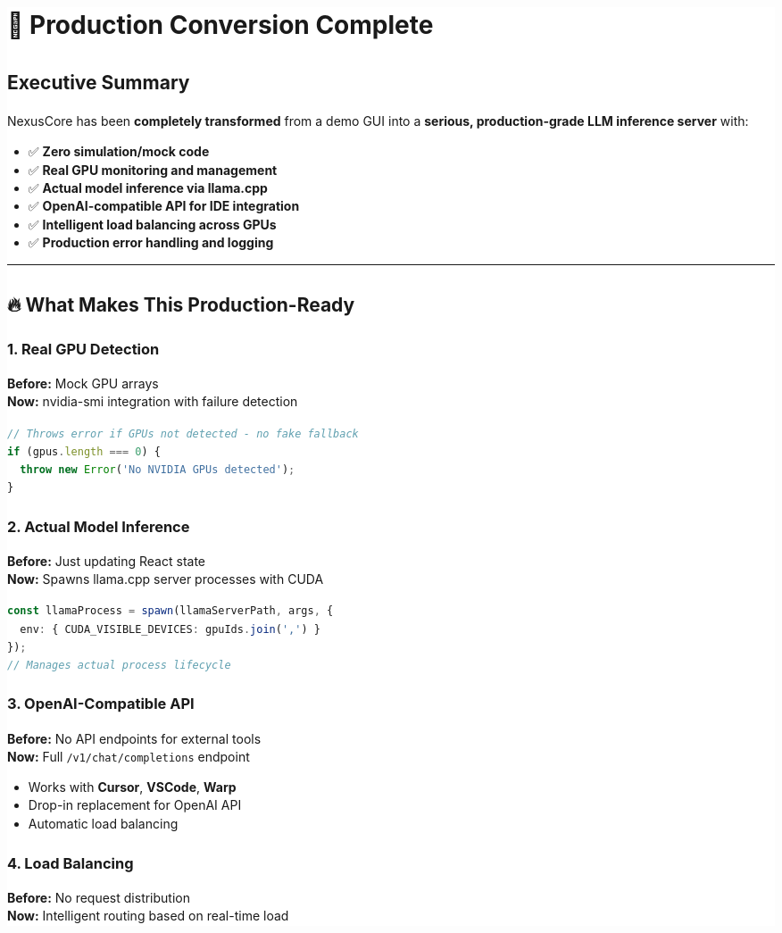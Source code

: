 # 🎯 Production Conversion Complete

## Executive Summary

NexusCore has been **completely transformed** from a demo GUI into a **serious, production-grade LLM inference server** with:

- ✅ **Zero simulation/mock code**
- ✅ **Real GPU monitoring and management**
- ✅ **Actual model inference via llama.cpp**
- ✅ **OpenAI-compatible API for IDE integration**
- ✅ **Intelligent load balancing across GPUs**
- ✅ **Production error handling and logging**

---

## 🔥 What Makes This Production-Ready

### 1. Real GPU Detection
**Before:** Mock GPU arrays  
**Now:** nvidia-smi integration with failure detection

```typescript
// Throws error if GPUs not detected - no fake fallback
if (gpus.length === 0) {
  throw new Error('No NVIDIA GPUs detected');
}
```

### 2. Actual Model Inference
**Before:** Just updating React state  
**Now:** Spawns llama.cpp server processes with CUDA

```typescript
const llamaProcess = spawn(llamaServerPath, args, {
  env: { CUDA_VISIBLE_DEVICES: gpuIds.join(',') }
});
// Manages actual process lifecycle
```

### 3. OpenAI-Compatible API
**Before:** No API endpoints for external tools  
**Now:** Full `/v1/chat/completions` endpoint

- Works with **Cursor**, **VSCode**, **Warp**
- Drop-in replacement for OpenAI API
- Automatic load balancing

### 4. Load Balancing
**Before:** No request distribution  
**Now:** Intelligent routing based on real-time load
